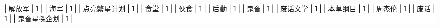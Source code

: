 | 解放军 | 1 |
| 海军 | 1 |
| 点亮繁星计划 | 1 |
| 食堂 | 1 |
| 伙食 | 1 |
| 后勤 | 1 |
| 鬼畜 | 1 |
| 废话文学 | 1 |
| 本草纲目 | 1 |
| 周杰伦 | 1 |
| 废话 | 1 |
| 鬼畜星探企划 | 1 |

